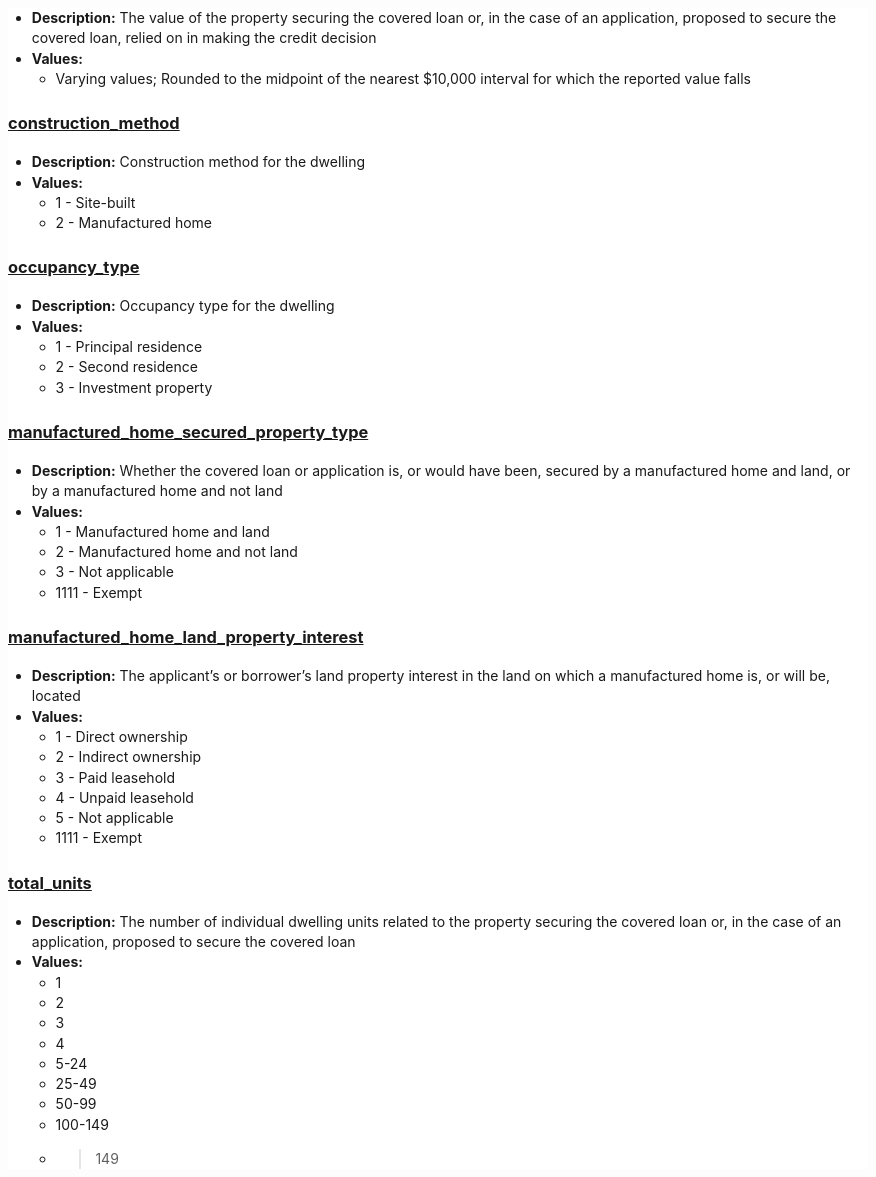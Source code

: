 - **Description:** The value of the property securing the covered loan or, in the case of an application, proposed to secure the covered loan, relied on in making the credit decision
- **Values:**
  - Varying values; Rounded to the midpoint of the nearest $10,000 interval for which the reported value falls

### [construction\_method](#construction_method)

- **Description:** Construction method for the dwelling
- **Values:**
  - 1 - Site-built
  - 2 - Manufactured home

### [occupancy\_type](#occupancy_type)

- **Description:** Occupancy type for the dwelling
- **Values:**
  - 1 - Principal residence
  - 2 - Second residence
  - 3 - Investment property

### [manufactured\_home\_secured\_property\_type](#manufactured_home_secured_property_type)

- **Description:** Whether the covered loan or application is, or would have been, secured by a manufactured home and land, or by a manufactured home and not land
- **Values:**
  - 1 - Manufactured home and land
  - 2 - Manufactured home and not land
  - 3 - Not applicable
  - 1111 - Exempt

### [manufactured\_home\_land\_property\_interest](#manufactured_home_land_property_interest)

- **Description:** The applicant’s or borrower’s land property interest in the land on which a manufactured home is, or will be, located
- **Values:**
  - 1 - Direct ownership
  - 2 - Indirect ownership
  - 3 - Paid leasehold
  - 4 - Unpaid leasehold
  - 5 - Not applicable
  - 1111 - Exempt

### [total\_units](#total_units)

- **Description:** The number of individual dwelling units related to the property securing the covered loan or, in the case of an application, proposed to secure the covered loan
- **Values:**
  - 1
  - 2
  - 3
  - 4
  - 5-24
  - 25-49
  - 50-99
  - 100-149
  - >149
